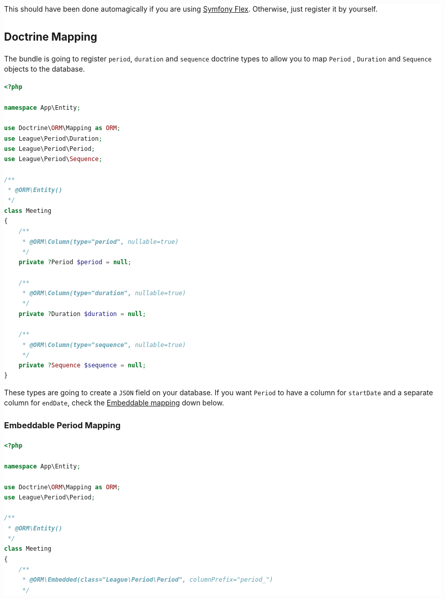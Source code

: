 This should have been done automagically if you are using [Symfony Flex](https://flex.symfony.com). Otherwise, just
register it by yourself.

## Doctrine Mapping

The bundle is going to register `period`, `duration` and `sequence` doctrine types to allow you to map `Period`
, `Duration` and `Sequence` objects to the database.

```php
<?php

namespace App\Entity;

use Doctrine\ORM\Mapping as ORM;
use League\Period\Duration;
use League\Period\Period;
use League\Period\Sequence;

/**
 * @ORM\Entity()
 */
class Meeting
{
    /**
     * @ORM\Column(type="period", nullable=true)
     */
    private ?Period $period = null;
    
    /**
     * @ORM\Column(type="duration", nullable=true)
     */
    private ?Duration $duration = null;
    
    /**
     * @ORM\Column(type="sequence", nullable=true)
     */
    private ?Sequence $sequence = null;
}
```

These types are going to create a `JSON` field on your database. If you want `Period` to have a column for `startDate`
and a separate column for `endDate`, check the [Embeddable mapping](#embeddable-period-mapping) down below.

### Embeddable Period Mapping

```php
<?php

namespace App\Entity;

use Doctrine\ORM\Mapping as ORM;
use League\Period\Period;

/**
 * @ORM\Entity()
 */
class Meeting
{
    /**
     * @ORM\Embedded(class="League\Period\Period", columnPrefix="period_")
     */
```